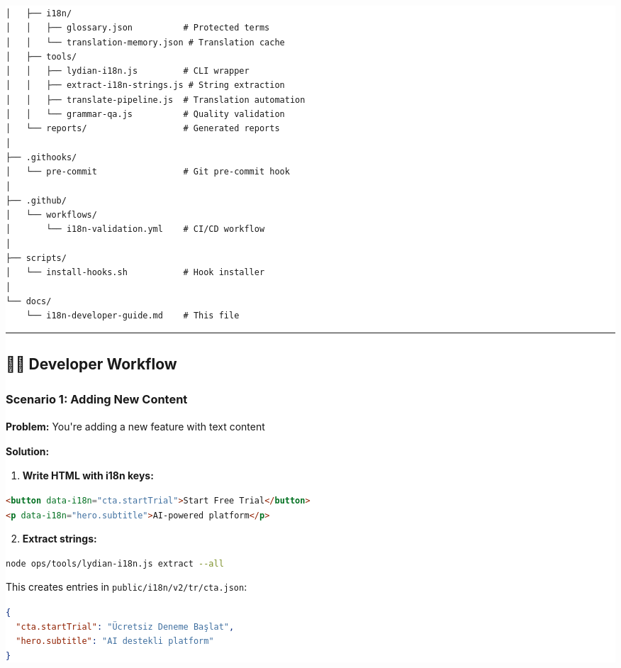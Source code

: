 ```
│   ├── i18n/
│   │   ├── glossary.json          # Protected terms
│   │   └── translation-memory.json # Translation cache
│   ├── tools/
│   │   ├── lydian-i18n.js         # CLI wrapper
│   │   ├── extract-i18n-strings.js # String extraction
│   │   ├── translate-pipeline.js  # Translation automation
│   │   └── grammar-qa.js          # Quality validation
│   └── reports/                   # Generated reports
│
├── .githooks/
│   └── pre-commit                 # Git pre-commit hook
│
├── .github/
│   └── workflows/
│       └── i18n-validation.yml    # CI/CD workflow
│
├── scripts/
│   └── install-hooks.sh           # Hook installer
│
└── docs/
    └── i18n-developer-guide.md    # This file
```

---

## 👨‍💻 Developer Workflow

### Scenario 1: Adding New Content

**Problem:** You're adding a new feature with text content

**Solution:**

1. **Write HTML with i18n keys:**

```html
<button data-i18n="cta.startTrial">Start Free Trial</button>
<p data-i18n="hero.subtitle">AI-powered platform</p>
```

2. **Extract strings:**

```bash
node ops/tools/lydian-i18n.js extract --all
```

This creates entries in `public/i18n/v2/tr/cta.json`:

```json
{
  "cta.startTrial": "Ücretsiz Deneme Başlat",
  "hero.subtitle": "AI destekli platform"
}
```
